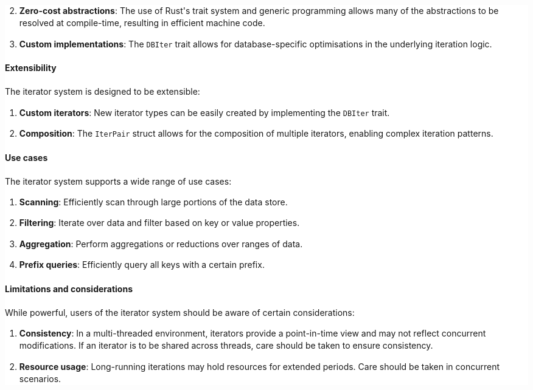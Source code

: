 2. **Zero-cost abstractions**: The use of Rust's trait system and generic
   programming allows many of the abstractions to be resolved at compile-time,
   resulting in efficient machine code.

3. **Custom implementations**: The `DBIter` trait allows for database-specific
   optimisations in the underlying iteration logic.

#### Extensibility

The iterator system is designed to be extensible:

1. **Custom iterators**: New iterator types can be easily created by
   implementing the `DBIter` trait.

2. **Composition**: The `IterPair` struct allows for the composition of multiple
   iterators, enabling complex iteration patterns.

#### Use cases

The iterator system supports a wide range of use cases:

1. **Scanning**: Efficiently scan through large portions of the data store.

2. **Filtering**: Iterate over data and filter based on key or value properties.

3. **Aggregation**: Perform aggregations or reductions over ranges of data.

4. **Prefix queries**: Efficiently query all keys with a certain prefix.

#### Limitations and considerations

While powerful, users of the iterator system should be aware of certain
considerations:

1. **Consistency**: In a multi-threaded environment, iterators provide a
   point-in-time view and may not reflect concurrent modifications. If an
   iterator is to be shared across threads, care should be taken to ensure
   consistency.

2. **Resource usage**: Long-running iterations may hold resources for extended
   periods. Care should be taken in concurrent scenarios.
